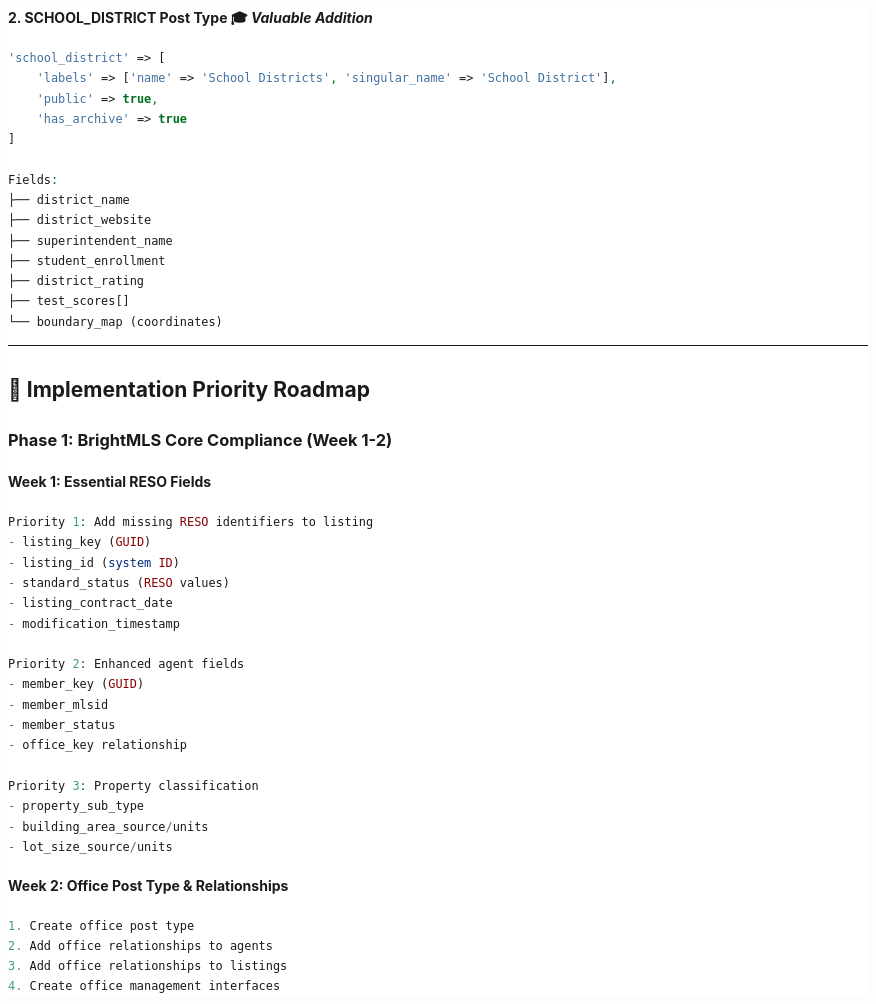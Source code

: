 #### **2. SCHOOL_DISTRICT Post Type** 🎓 *Valuable Addition*
```php
'school_district' => [
    'labels' => ['name' => 'School Districts', 'singular_name' => 'School District'],
    'public' => true,
    'has_archive' => true
]

Fields:
├── district_name
├── district_website
├── superintendent_name
├── student_enrollment
├── district_rating
├── test_scores[]
└── boundary_map (coordinates)
```

---

## 🔧 **Implementation Priority Roadmap**

### **Phase 1: BrightMLS Core Compliance (Week 1-2)**

#### **Week 1: Essential RESO Fields**
```php
Priority 1: Add missing RESO identifiers to listing
- listing_key (GUID)
- listing_id (system ID) 
- standard_status (RESO values)
- listing_contract_date
- modification_timestamp

Priority 2: Enhanced agent fields
- member_key (GUID)
- member_mlsid
- member_status
- office_key relationship

Priority 3: Property classification
- property_sub_type
- building_area_source/units
- lot_size_source/units
```

#### **Week 2: Office Post Type & Relationships**
```php
1. Create office post type
2. Add office relationships to agents
3. Add office relationships to listings
4. Create office management interfaces
```
